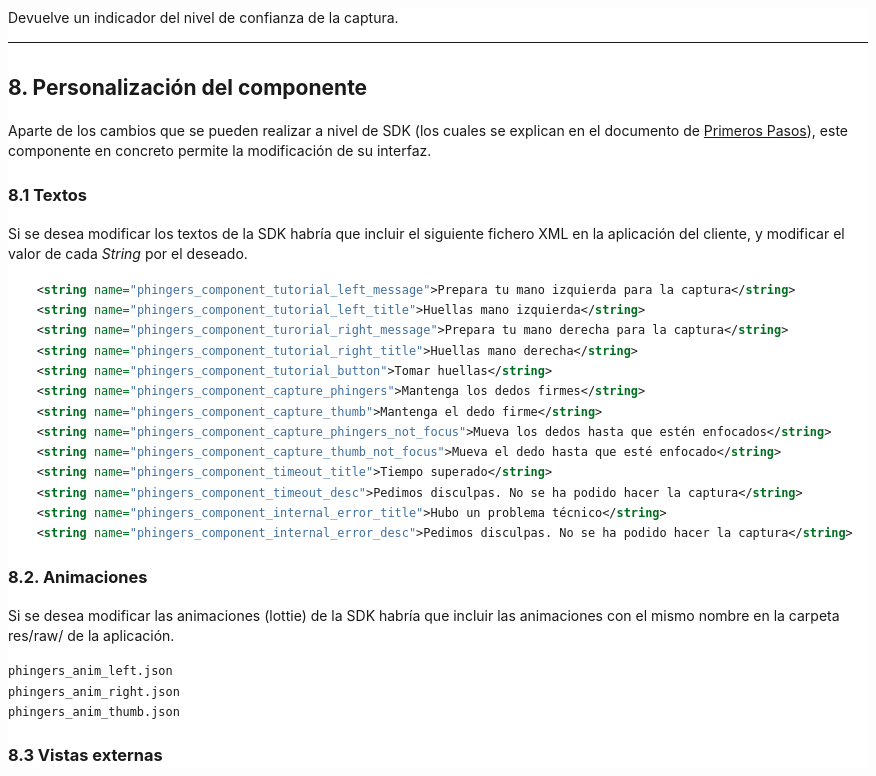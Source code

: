 Devuelve un indicador del nivel de confianza de la captura.

---

## 8. Personalización del componente

Aparte de los cambios que se pueden realizar a nivel de SDK (los cuales
se explican en el documento de [Primeros Pasos](./Mobile_SDK)), este componente en concreto permite la
modificación de su interfaz.

### 8.1 Textos

Si se desea modificar los textos de la SDK habría que incluir el
siguiente fichero XML en la aplicación del cliente, y modificar el valor
de cada _String_ por el deseado.

```xml
    <string name="phingers_component_tutorial_left_message">Prepara tu mano izquierda para la captura</string>
    <string name="phingers_component_tutorial_left_title">Huellas mano izquierda</string>
    <string name="phingers_component_turorial_right_message">Prepara tu mano derecha para la captura</string>
    <string name="phingers_component_tutorial_right_title">Huellas mano derecha</string>
    <string name="phingers_component_tutorial_button">Tomar huellas</string>
    <string name="phingers_component_capture_phingers">Mantenga los dedos firmes</string>
    <string name="phingers_component_capture_thumb">Mantenga el dedo firme</string>
    <string name="phingers_component_capture_phingers_not_focus">Mueva los dedos hasta que estén enfocados</string>
    <string name="phingers_component_capture_thumb_not_focus">Mueva el dedo hasta que esté enfocado</string>
    <string name="phingers_component_timeout_title">Tiempo superado</string>
    <string name="phingers_component_timeout_desc">Pedimos disculpas. No se ha podido hacer la captura</string>
    <string name="phingers_component_internal_error_title">Hubo un problema técnico</string>
    <string name="phingers_component_internal_error_desc">Pedimos disculpas. No se ha podido hacer la captura</string>

```

### 8.2. Animaciones

Si se desea modificar las animaciones (lottie) de la SDK habría que incluir las animaciones con el mismo nombre en la carpeta res/raw/ de la aplicación.

```text
phingers_anim_left.json
phingers_anim_right.json
phingers_anim_thumb.json
```

### 8.3 Vistas externas
